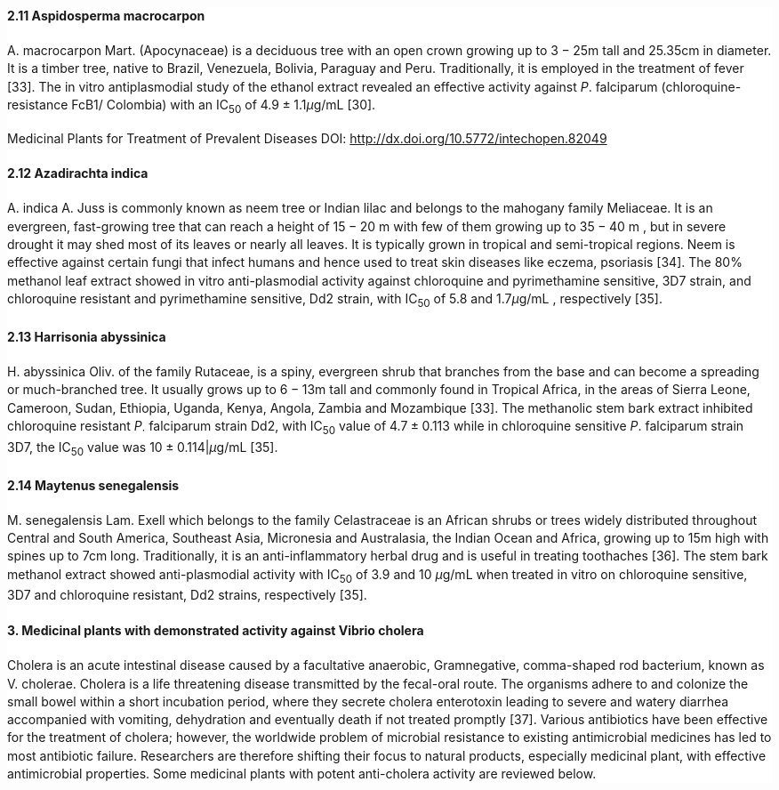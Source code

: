 #### 2.11 Aspidosperma macrocarpon

A. macrocarpon Mart. (Apocynaceae) is a deciduous tree with an open crown growing up to $3 { - } 2 5 \mathrm { m }$ tall and $2 5 . 3 5 \mathrm { c m }$ in diameter. It is a timber tree, native to Brazil, Venezuela, Bolivia, Paraguay and Peru. Traditionally, it is employed in the treatment of fever [33]. The in vitro antiplasmodial study of the ethanol extract revealed an effective activity against $P .$ falciparum (chloroquine-resistance FcB1/ Colombia) with an $\mathrm { I C } _ { 5 0 }$ of $4 . 9 \pm 1 . 1 \mu \mathrm { g / m L }$ [30].

Medicinal Plants for Treatment of Prevalent Diseases DOI: http://dx.doi.org/10.5772/intechopen.82049

#### 2.12 Azadirachta indica

A. indica A. Juss is commonly known as neem tree or Indian lilac and belongs to the mahogany family Meliaceae. It is an evergreen, fast-growing tree that can reach a height of $1 5 { - } 2 0 ~ \mathrm { m }$ with few of them growing up to $3 5 { - } 4 0 ~ \mathrm { m }$ , but in severe drought it may shed most of its leaves or nearly all leaves. It is typically grown in tropical and semi-tropical regions. Neem is effective against certain fungi that infect humans and hence used to treat skin diseases like eczema, psoriasis [34]. The $8 0 \%$ methanol leaf extract showed in vitro anti-plasmodial activity against chloroquine and pyrimethamine sensitive, 3D7 strain, and chloroquine resistant and pyrimethamine sensitive, Dd2 strain, with $\mathrm { I C } _ { 5 0 }$ of 5.8 and $1 . 7 \mu \mathrm { g / m L }$ , respectively [35].

#### 2.13 Harrisonia abyssinica

H. abyssinica Oliv. of the family Rutaceae, is a spiny, evergreen shrub that branches from the base and can become a spreading or much-branched tree. It usually grows up to $6 { - } 1 3 \mathrm { m }$ tall and commonly found in Tropical Africa, in the areas of Sierra Leone, Cameroon, Sudan, Ethiopia, Uganda, Kenya, Angola, Zambia and Mozambique [33]. The methanolic stem bark extract inhibited chloroquine resistant $P _ { \cdot }$ falciparum strain Dd2, with $\mathrm { I C } _ { 5 0 }$ value of $4 . 7 \pm 0 . 1 1 3$ while in chloroquine sensitive $P .$ falciparum strain 3D7, the $\mathrm { I C } _ { 5 0 }$ value was $1 0 \pm 0 . 1 1 4 | \mu \mathrm { g / m L }$ [35].

#### 2.14 Maytenus senegalensis

M. senegalensis Lam. Exell which belongs to the family Celastraceae is an African shrubs or trees widely distributed throughout Central and South America, Southeast Asia, Micronesia and Australasia, the Indian Ocean and Africa, growing up to $1 5 \mathrm { m }$ high with spines up to $7 \mathrm { c m }$ long. Traditionally, it is an anti-inflammatory herbal drug and is useful in treating toothaches [36]. The stem bark methanol extract showed anti-plasmodial activity with $\mathrm { I C } _ { 5 0 }$ of 3.9 and $1 0 ~ \mu \mathrm { g / m L }$ when treated in vitro on chloroquine sensitive, 3D7 and chloroquine resistant, Dd2 strains, respectively [35].

#### 3. Medicinal plants with demonstrated activity against Vibrio cholera

Cholera is an acute intestinal disease caused by a facultative anaerobic, Gramnegative, comma-shaped rod bacterium, known as V. cholerae. Cholera is a life threatening disease transmitted by the fecal-oral route. The organisms adhere to and colonize the small bowel within a short incubation period, where they secrete cholera enterotoxin leading to severe and watery diarrhea accompanied with vomiting, dehydration and eventually death if not treated promptly [37]. Various antibiotics have been effective for the treatment of cholera; however, the worldwide problem of microbial resistance to existing antimicrobial medicines has led to most antibiotic failure. Researchers are therefore shifting their focus to natural products, especially medicinal plant, with effective antimicrobial properties. Some medicinal plants with potent anti-cholera activity are reviewed below.
